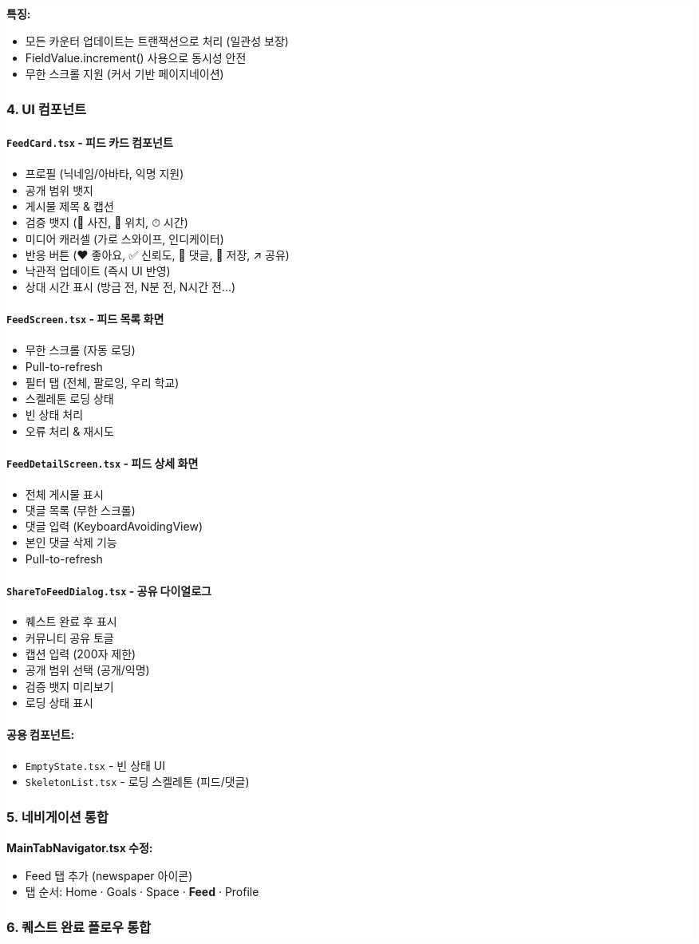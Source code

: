 **특징:**
- 모든 카운터 업데이트는 트랜잭션으로 처리 (일관성 보장)
- FieldValue.increment() 사용으로 동시성 안전
- 무한 스크롤 지원 (커서 기반 페이지네이션)

### 4. UI 컴포넌트

#### `FeedCard.tsx` - 피드 카드 컴포넌트
- 프로필 (닉네임/아바타, 익명 지원)
- 공개 범위 뱃지
- 게시물 제목 & 캡션
- 검증 뱃지 (📸 사진, 📍 위치, ⏱ 시간)
- 미디어 캐러셀 (가로 스와이프, 인디케이터)
- 반응 버튼 (❤ 좋아요, ✅ 신뢰도, 💬 댓글, 🔖 저장, ↗ 공유)
- 낙관적 업데이트 (즉시 UI 반영)
- 상대 시간 표시 (방금 전, N분 전, N시간 전...)

#### `FeedScreen.tsx` - 피드 목록 화면
- 무한 스크롤 (자동 로딩)
- Pull-to-refresh
- 필터 탭 (전체, 팔로잉, 우리 학교)
- 스켈레톤 로딩 상태
- 빈 상태 처리
- 오류 처리 & 재시도

#### `FeedDetailScreen.tsx` - 피드 상세 화면
- 전체 게시물 표시
- 댓글 목록 (무한 스크롤)
- 댓글 입력 (KeyboardAvoidingView)
- 본인 댓글 삭제 기능
- Pull-to-refresh

#### `ShareToFeedDialog.tsx` - 공유 다이얼로그
- 퀘스트 완료 후 표시
- 커뮤니티 공유 토글
- 캡션 입력 (200자 제한)
- 공개 범위 선택 (공개/익명)
- 검증 뱃지 미리보기
- 로딩 상태 표시

#### 공용 컴포넌트:
- `EmptyState.tsx` - 빈 상태 UI
- `SkeletonList.tsx` - 로딩 스켈레톤 (피드/댓글)

### 5. 네비게이션 통합

**MainTabNavigator.tsx 수정:**
- Feed 탭 추가 (newspaper 아이콘)
- 탭 순서: Home · Goals · Space · **Feed** · Profile

### 6. 퀘스트 완료 플로우 통합
